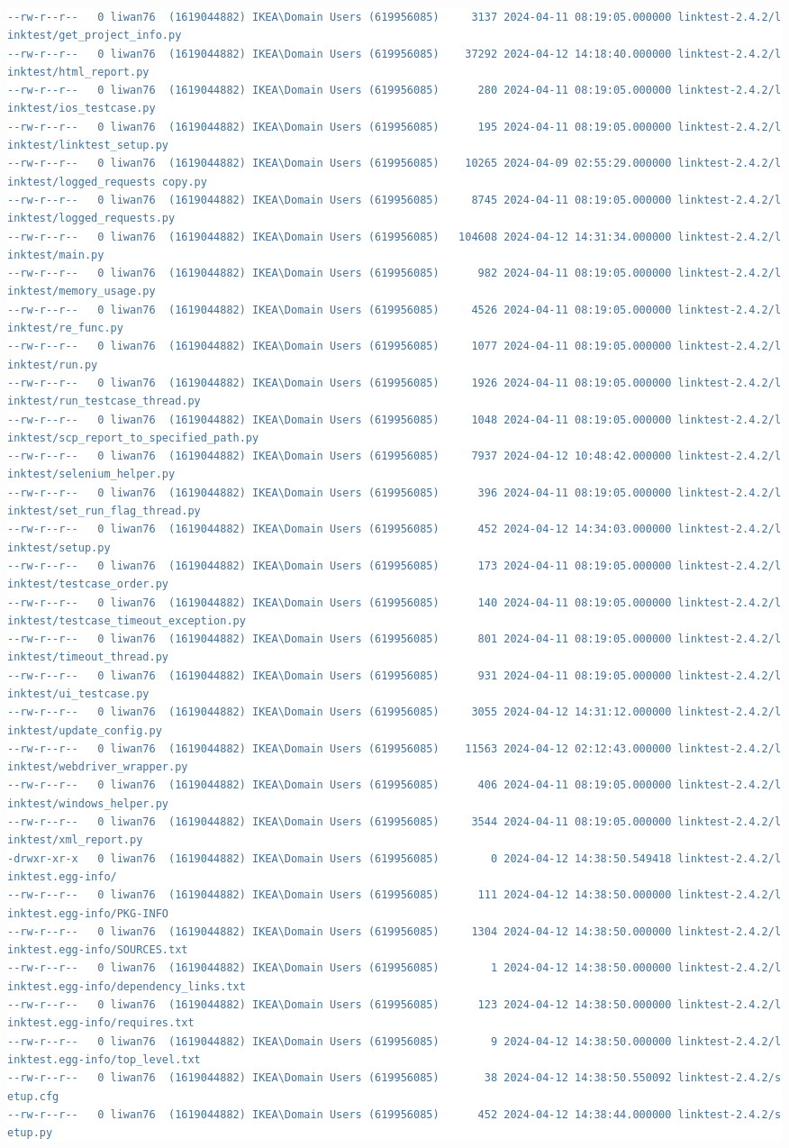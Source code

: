 ```diff
--rw-r--r--   0 liwan76  (1619044882) IKEA\Domain Users (619956085)     3137 2024-04-11 08:19:05.000000 linktest-2.4.2/linktest/get_project_info.py
--rw-r--r--   0 liwan76  (1619044882) IKEA\Domain Users (619956085)    37292 2024-04-12 14:18:40.000000 linktest-2.4.2/linktest/html_report.py
--rw-r--r--   0 liwan76  (1619044882) IKEA\Domain Users (619956085)      280 2024-04-11 08:19:05.000000 linktest-2.4.2/linktest/ios_testcase.py
--rw-r--r--   0 liwan76  (1619044882) IKEA\Domain Users (619956085)      195 2024-04-11 08:19:05.000000 linktest-2.4.2/linktest/linktest_setup.py
--rw-r--r--   0 liwan76  (1619044882) IKEA\Domain Users (619956085)    10265 2024-04-09 02:55:29.000000 linktest-2.4.2/linktest/logged_requests copy.py
--rw-r--r--   0 liwan76  (1619044882) IKEA\Domain Users (619956085)     8745 2024-04-11 08:19:05.000000 linktest-2.4.2/linktest/logged_requests.py
--rw-r--r--   0 liwan76  (1619044882) IKEA\Domain Users (619956085)   104608 2024-04-12 14:31:34.000000 linktest-2.4.2/linktest/main.py
--rw-r--r--   0 liwan76  (1619044882) IKEA\Domain Users (619956085)      982 2024-04-11 08:19:05.000000 linktest-2.4.2/linktest/memory_usage.py
--rw-r--r--   0 liwan76  (1619044882) IKEA\Domain Users (619956085)     4526 2024-04-11 08:19:05.000000 linktest-2.4.2/linktest/re_func.py
--rw-r--r--   0 liwan76  (1619044882) IKEA\Domain Users (619956085)     1077 2024-04-11 08:19:05.000000 linktest-2.4.2/linktest/run.py
--rw-r--r--   0 liwan76  (1619044882) IKEA\Domain Users (619956085)     1926 2024-04-11 08:19:05.000000 linktest-2.4.2/linktest/run_testcase_thread.py
--rw-r--r--   0 liwan76  (1619044882) IKEA\Domain Users (619956085)     1048 2024-04-11 08:19:05.000000 linktest-2.4.2/linktest/scp_report_to_specified_path.py
--rw-r--r--   0 liwan76  (1619044882) IKEA\Domain Users (619956085)     7937 2024-04-12 10:48:42.000000 linktest-2.4.2/linktest/selenium_helper.py
--rw-r--r--   0 liwan76  (1619044882) IKEA\Domain Users (619956085)      396 2024-04-11 08:19:05.000000 linktest-2.4.2/linktest/set_run_flag_thread.py
--rw-r--r--   0 liwan76  (1619044882) IKEA\Domain Users (619956085)      452 2024-04-12 14:34:03.000000 linktest-2.4.2/linktest/setup.py
--rw-r--r--   0 liwan76  (1619044882) IKEA\Domain Users (619956085)      173 2024-04-11 08:19:05.000000 linktest-2.4.2/linktest/testcase_order.py
--rw-r--r--   0 liwan76  (1619044882) IKEA\Domain Users (619956085)      140 2024-04-11 08:19:05.000000 linktest-2.4.2/linktest/testcase_timeout_exception.py
--rw-r--r--   0 liwan76  (1619044882) IKEA\Domain Users (619956085)      801 2024-04-11 08:19:05.000000 linktest-2.4.2/linktest/timeout_thread.py
--rw-r--r--   0 liwan76  (1619044882) IKEA\Domain Users (619956085)      931 2024-04-11 08:19:05.000000 linktest-2.4.2/linktest/ui_testcase.py
--rw-r--r--   0 liwan76  (1619044882) IKEA\Domain Users (619956085)     3055 2024-04-12 14:31:12.000000 linktest-2.4.2/linktest/update_config.py
--rw-r--r--   0 liwan76  (1619044882) IKEA\Domain Users (619956085)    11563 2024-04-12 02:12:43.000000 linktest-2.4.2/linktest/webdriver_wrapper.py
--rw-r--r--   0 liwan76  (1619044882) IKEA\Domain Users (619956085)      406 2024-04-11 08:19:05.000000 linktest-2.4.2/linktest/windows_helper.py
--rw-r--r--   0 liwan76  (1619044882) IKEA\Domain Users (619956085)     3544 2024-04-11 08:19:05.000000 linktest-2.4.2/linktest/xml_report.py
-drwxr-xr-x   0 liwan76  (1619044882) IKEA\Domain Users (619956085)        0 2024-04-12 14:38:50.549418 linktest-2.4.2/linktest.egg-info/
--rw-r--r--   0 liwan76  (1619044882) IKEA\Domain Users (619956085)      111 2024-04-12 14:38:50.000000 linktest-2.4.2/linktest.egg-info/PKG-INFO
--rw-r--r--   0 liwan76  (1619044882) IKEA\Domain Users (619956085)     1304 2024-04-12 14:38:50.000000 linktest-2.4.2/linktest.egg-info/SOURCES.txt
--rw-r--r--   0 liwan76  (1619044882) IKEA\Domain Users (619956085)        1 2024-04-12 14:38:50.000000 linktest-2.4.2/linktest.egg-info/dependency_links.txt
--rw-r--r--   0 liwan76  (1619044882) IKEA\Domain Users (619956085)      123 2024-04-12 14:38:50.000000 linktest-2.4.2/linktest.egg-info/requires.txt
--rw-r--r--   0 liwan76  (1619044882) IKEA\Domain Users (619956085)        9 2024-04-12 14:38:50.000000 linktest-2.4.2/linktest.egg-info/top_level.txt
--rw-r--r--   0 liwan76  (1619044882) IKEA\Domain Users (619956085)       38 2024-04-12 14:38:50.550092 linktest-2.4.2/setup.cfg
--rw-r--r--   0 liwan76  (1619044882) IKEA\Domain Users (619956085)      452 2024-04-12 14:38:44.000000 linktest-2.4.2/setup.py
```
